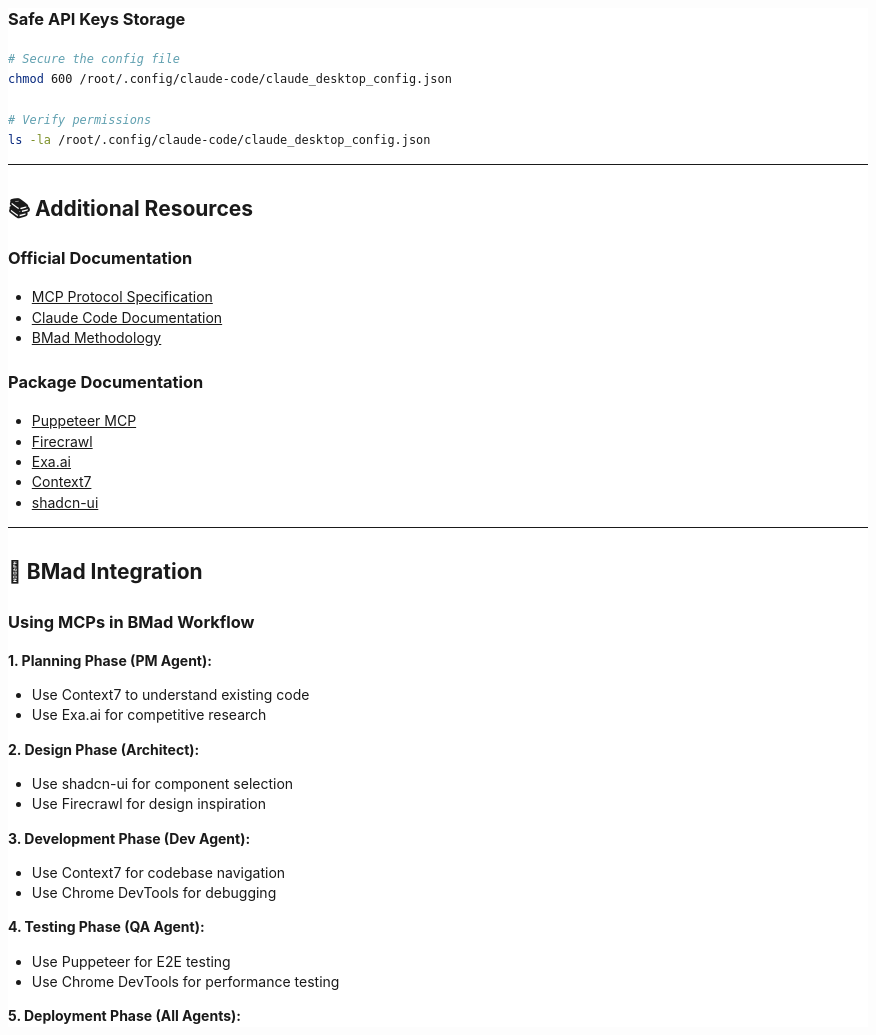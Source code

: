 ### Safe API Keys Storage

```bash
# Secure the config file
chmod 600 /root/.config/claude-code/claude_desktop_config.json

# Verify permissions
ls -la /root/.config/claude-code/claude_desktop_config.json
```

---

## 📚 Additional Resources

### Official Documentation

- [MCP Protocol Specification](https://modelcontextprotocol.io/)
- [Claude Code Documentation](https://docs.claude.com/)
- [BMad Methodology](./BMAD-EXECUTION-REPORT-2025-10-10.md)

### Package Documentation

- [Puppeteer MCP](https://github.com/modelcontextprotocol/servers/tree/main/src/puppeteer)
- [Firecrawl](https://firecrawl.dev/)
- [Exa.ai](https://exa.ai/)
- [Context7](https://upstash.com/context7)
- [shadcn-ui](https://ui.shadcn.com/)

---

## 🎯 BMad Integration

### Using MCPs in BMad Workflow

**1. Planning Phase (PM Agent):**

- Use Context7 to understand existing code
- Use Exa.ai for competitive research

**2. Design Phase (Architect):**

- Use shadcn-ui for component selection
- Use Firecrawl for design inspiration

**3. Development Phase (Dev Agent):**

- Use Context7 for codebase navigation
- Use Chrome DevTools for debugging

**4. Testing Phase (QA Agent):**

- Use Puppeteer for E2E testing
- Use Chrome DevTools for performance testing

**5. Deployment Phase (All Agents):**
